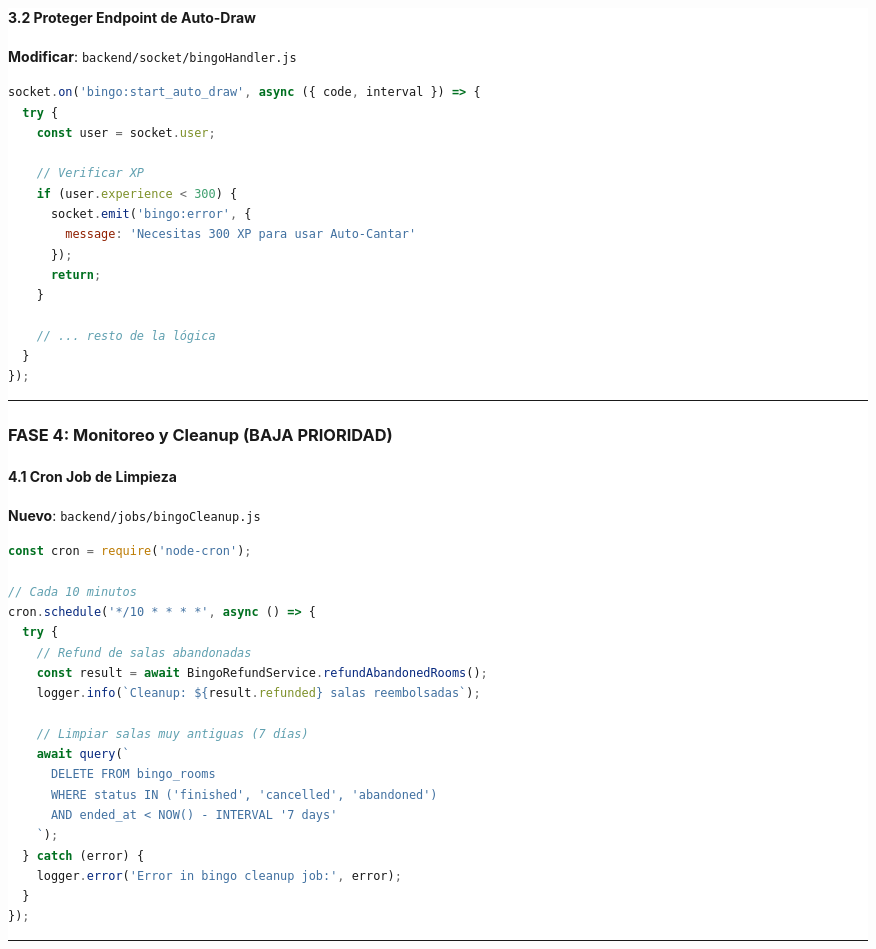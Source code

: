 ```javascript
```

#### **3.2 Proteger Endpoint de Auto-Draw**

**Modificar**: `backend/socket/bingoHandler.js`

```javascript
socket.on('bingo:start_auto_draw', async ({ code, interval }) => {
  try {
    const user = socket.user;
    
    // Verificar XP
    if (user.experience < 300) {
      socket.emit('bingo:error', {
        message: 'Necesitas 300 XP para usar Auto-Cantar'
      });
      return;
    }
    
    // ... resto de la lógica
  }
});
```

---

### **FASE 4: Monitoreo y Cleanup (BAJA PRIORIDAD)**

#### **4.1 Cron Job de Limpieza**

**Nuevo**: `backend/jobs/bingoCleanup.js`

```javascript
const cron = require('node-cron');

// Cada 10 minutos
cron.schedule('*/10 * * * *', async () => {
  try {
    // Refund de salas abandonadas
    const result = await BingoRefundService.refundAbandonedRooms();
    logger.info(`Cleanup: ${result.refunded} salas reembolsadas`);
    
    // Limpiar salas muy antiguas (7 días)
    await query(`
      DELETE FROM bingo_rooms
      WHERE status IN ('finished', 'cancelled', 'abandoned')
      AND ended_at < NOW() - INTERVAL '7 days'
    `);
  } catch (error) {
    logger.error('Error in bingo cleanup job:', error);
  }
});
```

---